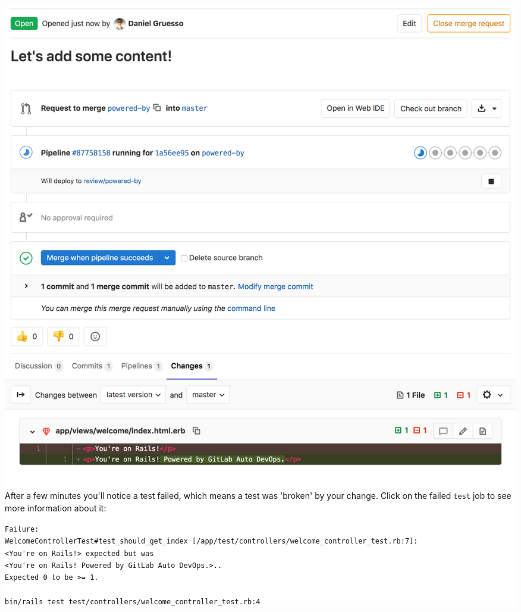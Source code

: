 ![Merge request](img/guide_merge_request_v12_3.png)

After a few minutes you'll notice a test failed, which means a test was
'broken' by your change. Click on the failed `test` job to see more information
about it:

```plaintext
Failure:
WelcomeControllerTest#test_should_get_index [/app/test/controllers/welcome_controller_test.rb:7]:
<You're on Rails!> expected but was
<You're on Rails! Powered by GitLab Auto DevOps.>..
Expected 0 to be >= 1.

bin/rails test test/controllers/welcome_controller_test.rb:4
```
